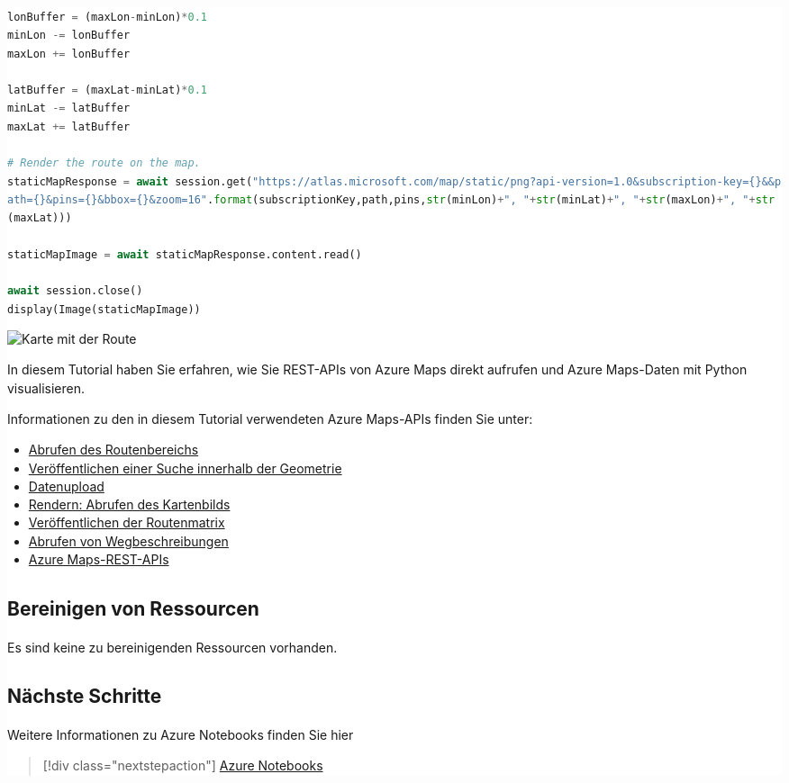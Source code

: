 ```python
lonBuffer = (maxLon-minLon)*0.1
minLon -= lonBuffer
maxLon += lonBuffer

latBuffer = (maxLat-minLat)*0.1
minLat -= latBuffer
maxLat += latBuffer

# Render the route on the map.
staticMapResponse = await session.get("https://atlas.microsoft.com/map/static/png?api-version=1.0&subscription-key={}&&path={}&pins={}&bbox={}&zoom=16".format(subscriptionKey,path,pins,str(minLon)+", "+str(minLat)+", "+str(maxLon)+", "+str(maxLat)))

staticMapImage = await staticMapResponse.content.read()

await session.close()
display(Image(staticMapImage))
```

![Karte mit der Route](./media/tutorial-ev-routing/route.png)

In diesem Tutorial haben Sie erfahren, wie Sie REST-APIs von Azure Maps direkt aufrufen und Azure Maps-Daten mit Python visualisieren.

Informationen zu den in diesem Tutorial verwendeten Azure Maps-APIs finden Sie unter:

* [Abrufen des Routenbereichs](/rest/api/maps/route/getrouterange)
* [Veröffentlichen einer Suche innerhalb der Geometrie](/rest/api/maps/search/postsearchinsidegeometry)
* [Datenupload](/rest/api/maps/data-v2/upload-preview)
* [Rendern: Abrufen des Kartenbilds](/rest/api/maps/render/getmapimage)
* [Veröffentlichen der Routenmatrix](/rest/api/maps/route/postroutematrix)
* [Abrufen von Wegbeschreibungen](/rest/api/maps/route/getroutedirections)
* [Azure Maps-REST-APIs](./consumption-model.md)

## <a name="clean-up-resources"></a>Bereinigen von Ressourcen

Es sind keine zu bereinigenden Ressourcen vorhanden.

## <a name="next-steps"></a>Nächste Schritte

Weitere Informationen zu Azure Notebooks finden Sie hier

> [!div class="nextstepaction"]
> [Azure Notebooks](https://notebooks.azure.com)
